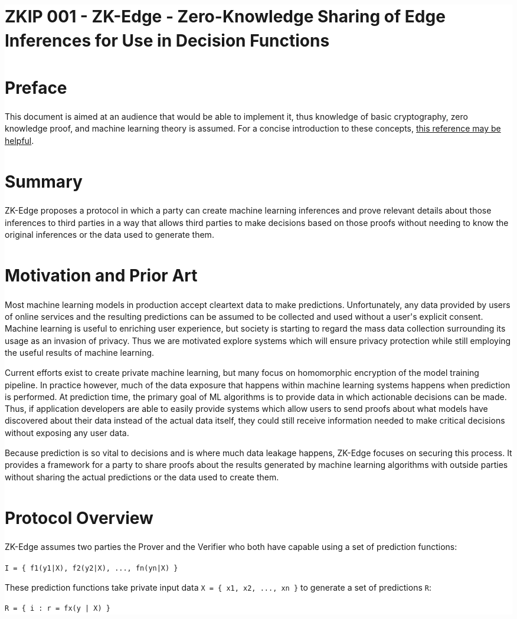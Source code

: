 # ZKIP 001 - ZK-Edge - Zero-Knowledge Sharing of Edge Inferences for Use in Decision Functions

# Preface
This document is aimed at an audience that would be able to implement it, thus knowledge of basic cryptography, zero knowledge proof, and machine learning theory is assumed. For a concise introduction to these concepts, [this reference may be helpful](https://arxiv.org/pdf/1907.06381.pdf).

# Summary

ZK-Edge proposes a protocol in which a party can create machine learning inferences and prove relevant details about those inferences to third parties in a way that allows third parties to make decisions based on those proofs without needing to know the original inferences or the data used to generate them. 

# Motivation and Prior Art

Most machine learning models in production accept cleartext data to make predictions. Unfortunately, any data provided by users of online services and the resulting predictions can be assumed to be collected and used without a user's explicit consent. Machine learning is useful to enriching user experience, but society is starting to regard the mass data collection surrounding its usage as an invasion of privacy. Thus we are motivated explore systems which will ensure privacy protection while still employing the useful results of machine learning.

Current efforts exist to create private machine learning, but many focus on homomorphic encryption of the model training pipeline. In practice however, much of the data exposure that happens within machine learning systems happens when prediction is performed. At prediction time, the primary goal of ML algorithms is to provide data in which actionable decisions can be made. Thus, if application developers are able to easily provide systems which allow users to send proofs about what models have discovered about their data instead of the actual data itself, they could still receive information needed to make critical decisions without exposing any user data.

Because prediction is so vital to decisions and is where much data leakage happens, ZK-Edge focuses on securing this process. It provides a framework for a party to share proofs about the results generated by machine learning algorithms with outside parties without sharing the actual predictions or the data used to create them.

# Protocol Overview

ZK-Edge assumes two parties the Prover and the Verifier who both have  capable using a set of prediction functions: 

`I = { f1(y1|X), f2(y2|X), ..., fn(yn|X) }` 

These prediction functions take private input data `X = { x1, x2, ..., xn }` to generate a set of predictions `R`:

`R = { i : r = fx(y | X) }`
